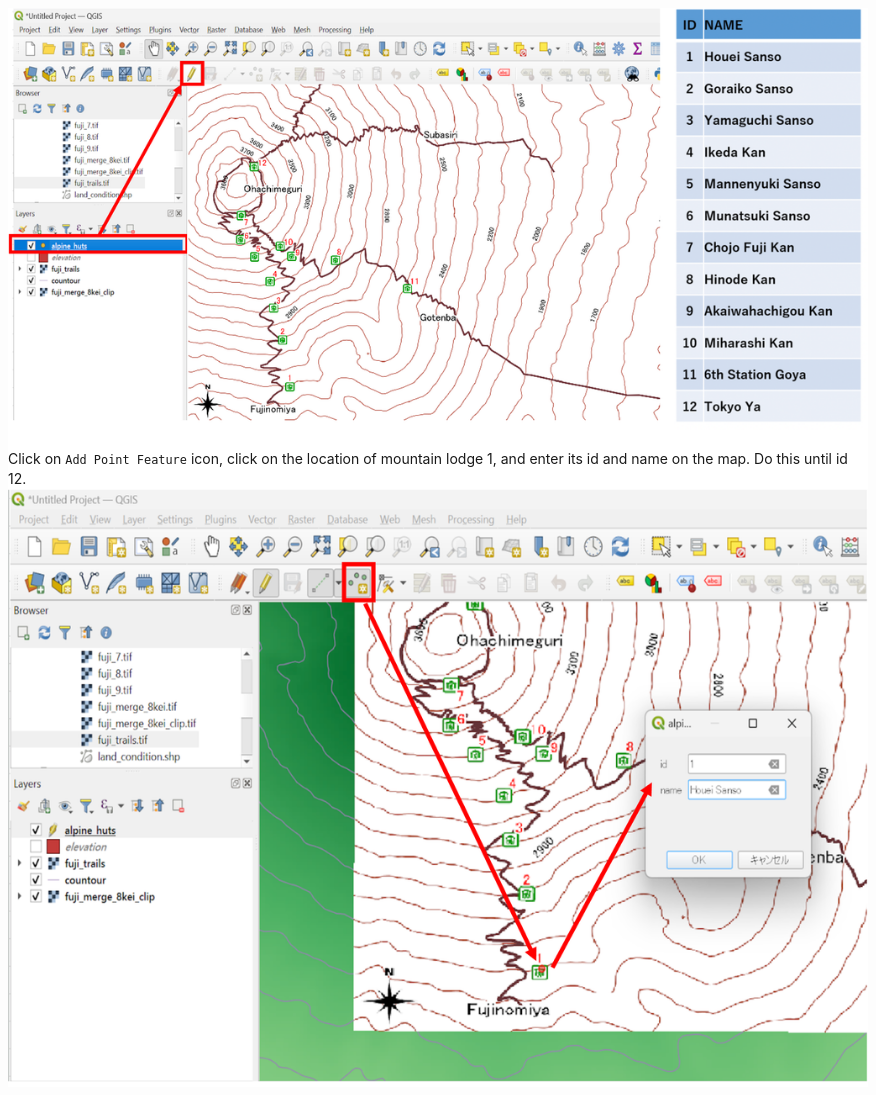 ![Create and save point data](pic/10pic_15.png)

Click on `Add Point Feature` icon, click on the location of mountain lodge 1, and enter its id and name on the map. Do this until id 12.
![Create and save point data](pic/10pic_16.png)
